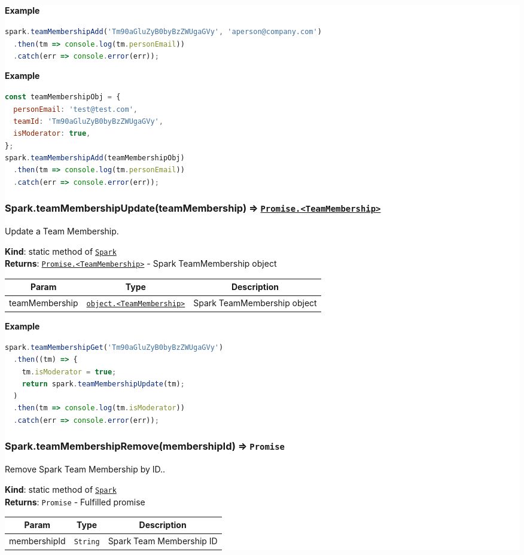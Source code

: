 **Example**  
```js
spark.teamMembershipAdd('Tm90aGluZyB0byBzZWUgaGVy', 'aperson@company.com')
  .then(tm => console.log(tm.personEmail))
  .catch(err => console.error(err));
```
**Example**  
```js
const teamMembershipObj = {
  personEmail: 'test@test.com',
  teamId: 'Tm90aGluZyB0byBzZWUgaGVy',
  isModerator: true,
};
spark.teamMembershipAdd(teamMembershipObj)
  .then(tm => console.log(tm.personEmail))
  .catch(err => console.error(err));
```
<a name="Spark.teamMembershipUpdate"></a>

### Spark.teamMembershipUpdate(teamMembership) ⇒ [<code>Promise.&lt;TeamMembership&gt;</code>](#TeamMembership)
Update a Team Membership.

**Kind**: static method of [<code>Spark</code>](#Spark)  
**Returns**: [<code>Promise.&lt;TeamMembership&gt;</code>](#TeamMembership) - Spark TeamMembership object  

| Param | Type | Description |
| --- | --- | --- |
| teamMembership | [<code>object.&lt;TeamMembership&gt;</code>](#TeamMembership) | Spark TeamMembership object |

**Example**  
```js
spark.teamMembershipGet('Tm90aGluZyB0byBzZWUgaGVy')
  .then((tm) => {
    tm.isModerator = true;
    return spark.teamMembershipUpdate(tm);
  )
  .then(tm => console.log(tm.isModerator))
  .catch(err => console.error(err));
```
<a name="Spark.teamMembershipRemove"></a>

### Spark.teamMembershipRemove(membershipId) ⇒ <code>Promise</code>
Remove Spark Team Membership by ID..

**Kind**: static method of [<code>Spark</code>](#Spark)  
**Returns**: <code>Promise</code> - Fulfilled promise  

| Param | Type | Description |
| --- | --- | --- |
| membershipId | <code>String</code> | Spark Team Membership ID |
